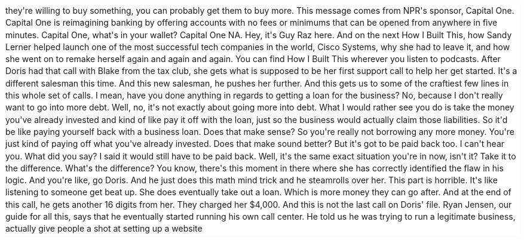 they're willing to buy something,
you can probably get them to buy more.
This message comes from NPR's sponsor, Capital One.
Capital One is reimagining banking
by offering accounts with no fees or minimums
that can be opened from anywhere in five minutes.
Capital One, what's in your wallet?
Capital One NA.
Hey, it's Guy Raz here.
And on the next How I Built This,
how Sandy Lerner helped launch
one of the most successful tech companies in the world,
Cisco Systems, why she had to leave it,
and how she went on to remake herself
again and again and again.
You can find How I Built This
wherever you listen to podcasts.
After Doris had that call with Blake from the tax club,
she gets what is supposed to be her first support call
to help her get started.
It's a different salesman this time.
And this new salesman, he pushes her further.
And this gets us to some of the craftiest few lines
in this whole set of calls.
I mean, have you done anything in regards
to getting a loan for the business?
No, because I don't really want to go into more debt.
Well, no, it's not exactly about going more into debt.
What I would rather see you do
is take the money you've already invested
and kind of like pay it off with the loan,
just so the business would actually
claim those liabilities.
So it'd be like paying yourself back with a business loan.
Does that make sense?
So you're really not borrowing any more money.
You're just kind of paying off
what you've already invested.
Does that make sound better?
But it's got to be paid back too.
I can't hear you.
What did you say?
I said it would still have to be paid back.
Well, it's the same exact situation you're in now,
isn't it?
Take it to the difference.
What's the difference?
You know, there's this moment in there
where she has correctly identified the flaw in his logic.
And you're like, go Doris.
And he just does this math mind trick
and he steamrolls over her.
This part is horrible.
It's like listening to someone get beat up.
She does eventually take out a loan.
Which is more money they can go after.
And at the end of this call,
he gets another 16 digits from her.
They charged her $4,000.
And this is not the last call on Doris' file.
Ryan Jensen, our guide for all this,
says that he eventually started running his own call center.
He told us he was trying to run a legitimate business,
actually give people a shot at setting up a website